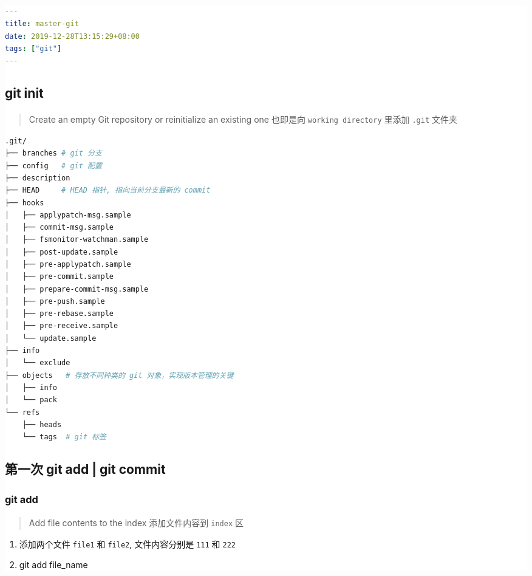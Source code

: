```yaml
---
title: master-git
date: 2019-12-28T13:15:29+08:00
tags: ["git"]
---
```


## git init

> Create an empty Git repository or reinitialize an existing one
> 也即是向 `working directory` 里添加 `.git` 文件夹

```bash
.git/
├── branches # git 分支
├── config   # git 配置
├── description
├── HEAD     # HEAD 指针, 指向当前分支最新的 commit
├── hooks
│   ├── applypatch-msg.sample
│   ├── commit-msg.sample
│   ├── fsmonitor-watchman.sample
│   ├── post-update.sample
│   ├── pre-applypatch.sample
│   ├── pre-commit.sample
│   ├── prepare-commit-msg.sample
│   ├── pre-push.sample
│   ├── pre-rebase.sample
│   ├── pre-receive.sample
│   └── update.sample
├── info
│   └── exclude
├── objects   # 存放不同种类的 git 对象，实现版本管理的关键 
│   ├── info
│   └── pack
└── refs
    ├── heads 
    └── tags  # git 标签

```

## 第一次 git add | git commit

### git add

> Add file contents to the index
> 添加文件内容到 `index` 区

1. 添加两个文件 `file1` 和 `file2`, 文件内容分别是 `111` 和 `222`

2. git add file_name
